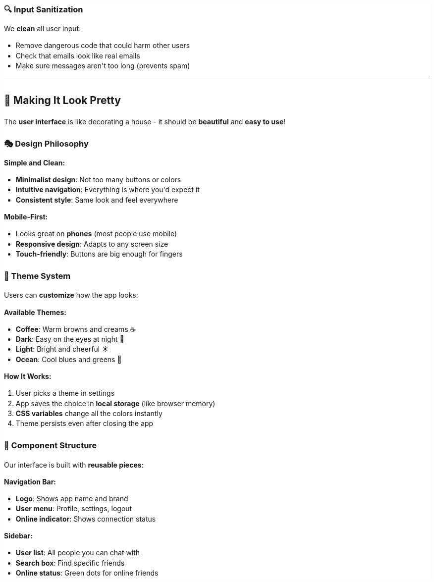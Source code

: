 ### 🔍 Input Sanitization

We **clean** all user input:
- Remove dangerous code that could harm other users
- Check that emails look like real emails
- Make sure messages aren't too long (prevents spam)

---

## 🎨 Making It Look Pretty

The **user interface** is like decorating a house - it should be **beautiful** and **easy to use**!

### 🎭 Design Philosophy

**Simple and Clean:**
- **Minimalist design**: Not too many buttons or colors
- **Intuitive navigation**: Everything is where you'd expect it
- **Consistent style**: Same look and feel everywhere

**Mobile-First:**
- Looks great on **phones** (most people use mobile)
- **Responsive design**: Adapts to any screen size
- **Touch-friendly**: Buttons are big enough for fingers

### 🌈 Theme System

Users can **customize** how the app looks:

**Available Themes:**
- **Coffee**: Warm browns and creams ☕
- **Dark**: Easy on the eyes at night 🌙
- **Light**: Bright and cheerful ☀️
- **Ocean**: Cool blues and greens 🌊

**How It Works:**
1. User picks a theme in settings
2. App saves the choice in **local storage** (like browser memory)
3. **CSS variables** change all the colors instantly
4. Theme persists even after closing the app

### 📱 Component Structure

Our interface is built with **reusable pieces**:

**Navigation Bar:**
- **Logo**: Shows app name and brand
- **User menu**: Profile, settings, logout
- **Online indicator**: Shows connection status

**Sidebar:**
- **User list**: All people you can chat with
- **Search box**: Find specific friends
- **Online status**: Green dots for online friends
